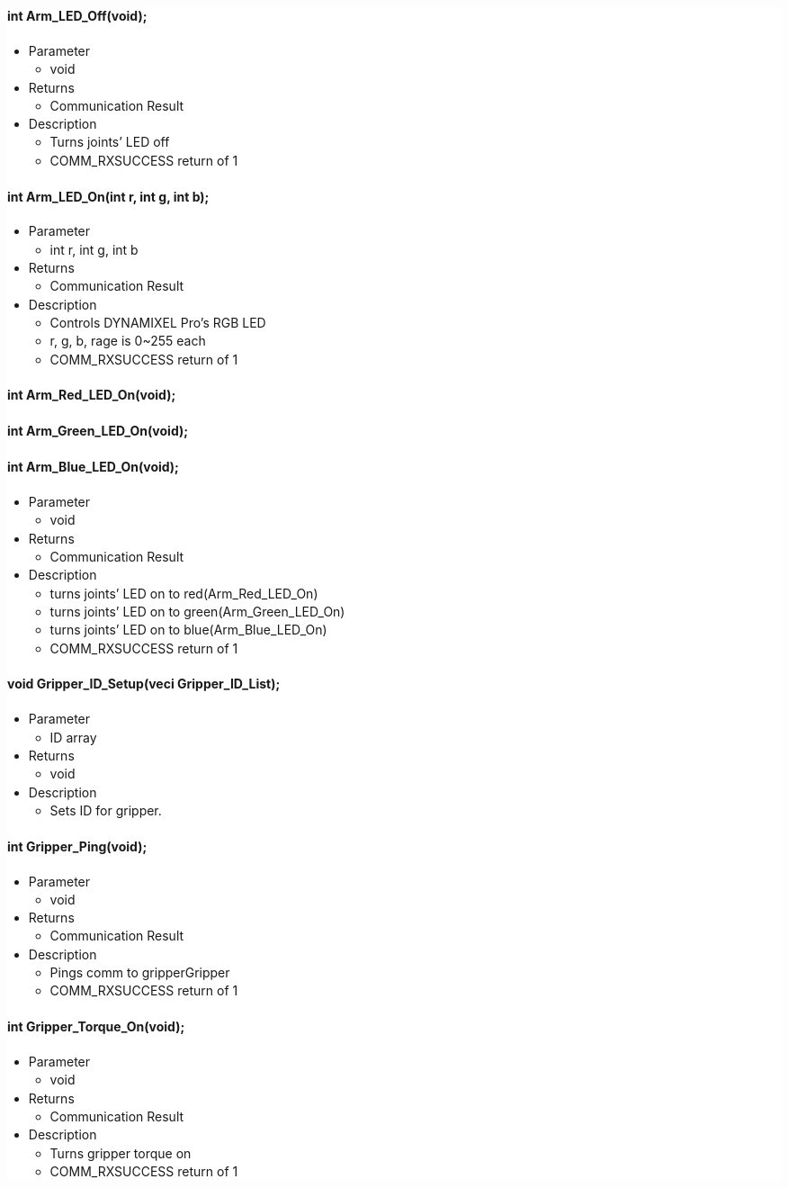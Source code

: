 #### int Arm_LED_Off(void);
- Parameter
  - void
- Returns
  - Communication Result
- Description
  - Turns joints’ LED off
  - COMM_RXSUCCESS return of 1
 
#### int Arm_LED_On(int r, int g, int b);
- Parameter
  - int r, int g, int b
- Returns
  - Communication Result
- Description
  - Controls DYNAMIXEL Pro’s RGB LED
  - r, g, b, rage is 0~255 each
  - COMM_RXSUCCESS return of 1
 
#### int Arm_Red_LED_On(void);
#### int Arm_Green_LED_On(void);
#### int Arm_Blue_LED_On(void);
- Parameter
  - void
- Returns
  - Communication Result
- Description
  - turns joints’ LED on to red(Arm_Red_LED_On)
  - turns joints’ LED on to green(Arm_Green_LED_On)
  - turns joints’ LED on to blue(Arm_Blue_LED_On)
  - COMM_RXSUCCESS return of 1
 
#### void Gripper_ID_Setup(veci Gripper_ID_List);
- Parameter
  - ID array
- Returns
  - void
- Description
  - Sets ID for gripper.
 
#### int Gripper_Ping(void);
- Parameter
  - void
- Returns
  - Communication Result
- Description
  - Pings comm to gripperGripper
  - COMM_RXSUCCESS return of 1
 
#### int Gripper_Torque_On(void);
- Parameter
  - void
- Returns
  - Communication Result
- Description
  - Turns gripper torque on
  - COMM_RXSUCCESS return of 1
 